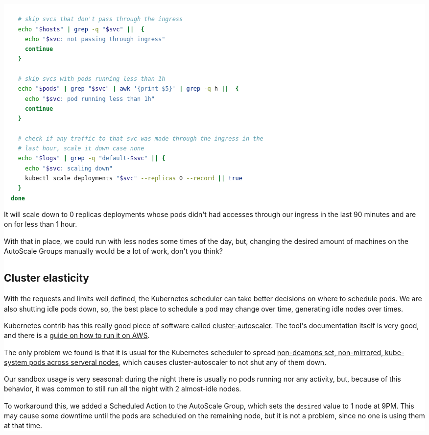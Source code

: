 ```bash

    # skip svcs that don't pass through the ingress
    echo "$hosts" | grep -q "$svc" ||  {
      echo "$svc: not passing through ingress"
      continue
    }

    # skip svcs with pods running less than 1h
    echo "$pods" | grep "$svc" | awk '{print $5}' | grep -q h ||  {
      echo "$svc: pod running less than 1h"
      continue
    }

    # check if any traffic to that svc was made through the ingress in the
    # last hour, scale it down case none
    echo "$logs" | grep -q "default-$svc" || {
      echo "$svc: scaling down"
      kubectl scale deployments "$svc" --replicas 0 --record || true
    }
  done
```

It will scale down to 0 replicas deployments whose pods didn't had
accesses through our ingress in the last 90 minutes and are on for less
than 1 hour.

With that in place, we could run with less nodes some times of the day,
but, changing the desired amount of machines on the AutoScale Groups
manually would be a lot of work, don't you think?

## Cluster elasticity

With the requests and limits well defined, the Kubernetes scheduler can
take better decisions on where to schedule pods. We are also shutting idle pods
down, so, the best place to schedule a pod may change over time, generating
idle nodes over times.

Kubernetes contrib has this really good piece of software called
[cluster-autoscaler]. The tool's documentation itself is very good, and
there is a [guide on how to run it on AWS][cluster-autoscaler-aws].

The only problem we found is that it is usual for the Kubernetes scheduler to
spread [non-deamons set, non-mirrored, kube-system pods across serveral nodes][issue2552],
which causes cluster-autoscaler to not shut any of them down.

Our sandbox usage is very seasonal: during the night there is usually no pods
running nor any activity, but, because of this behavior, it was common to still
run all the night with 2 almost-idle nodes.

To workaround this, we added a Scheduled Action to the AutoScale Group, which
sets the `desired` value to 1 node at 9PM.
This may cause some downtime until the pods are scheduled on the remaining node,
but it is not a problem, since no one is using them at that time.


[kops]: https://github.com/kubernetes/kops
[req-lim-docs]: https://kubernetes.io/docs/concepts/configuration/manage-compute-resources-container/
[ing]: https://medium.com/@cashisclay/kubernetes-ingress-82aa960f658e
[ing-docs]: https://kubernetes.io/docs/concepts/services-networking/ingress/
[cluster-autoscaler]: https://github.com/kubernetes/autoscaler/tree/master/cluster-autoscaler
[cluster-autoscaler-aws]: https://github.com/kubernetes/autoscaler/blob/master/cluster-autoscaler/cloudprovider/aws
[issue2552]: https://github.com/kubernetes/contrib/issues/2552
[hpa]: https://kubernetes.io/docs/tasks/run-application/horizontal-pod-autoscale/